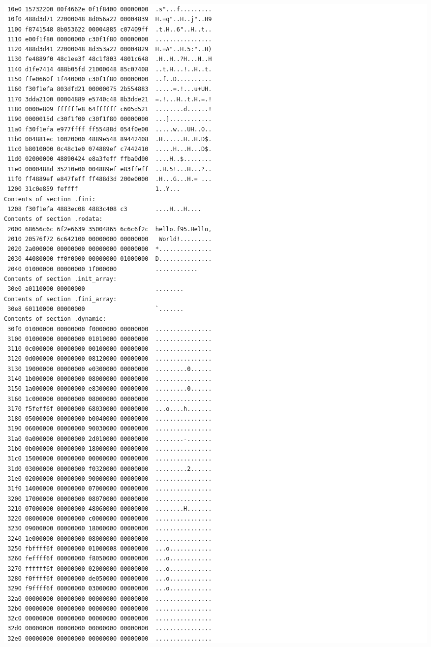      10e0 15732200 00f4662e 0f1f8400 00000000  .s"...f.........
     10f0 488d3d71 22000048 8d056a22 00004839  H.=q"..H..j"..H9
     1100 f8741548 8b053622 00004885 c07409ff  .t.H..6"..H..t..
     1110 e00f1f80 00000000 c30f1f80 00000000  ................
     1120 488d3d41 22000048 8d353a22 00004829  H.=A"..H.5:"..H)
     1130 fe4889f0 48c1ee3f 48c1f803 4801c648  .H..H..?H...H..H
     1140 d1fe7414 488b05fd 21000048 85c07408  ..t.H...!..H..t.
     1150 ffe0660f 1f440000 c30f1f80 00000000  ..f..D..........
     1160 f30f1efa 803dfd21 00000075 2b554883  .....=.!...u+UH.
     1170 3dda2100 00004889 e5740c48 8b3dde21  =.!...H..t.H.=.!
     1180 0000e809 ffffffe8 64ffffff c605d521  ........d......!
     1190 0000015d c30f1f00 c30f1f80 00000000  ...]............
     11a0 f30f1efa e977ffff ff55488d 054f0e00  .....w...UH..O..
     11b0 004881ec 10020000 4889e548 89442408  .H......H..H.D$.
     11c0 b8010000 0c48c1e0 074889ef c7442410  .....H...H...D$.
     11d0 02000000 48890424 e8a3feff ffba0d00  ....H..$........
     11e0 0000488d 35210e00 004889ef e83ffeff  ..H.5!...H...?..
     11f0 ff4889ef e847feff ff488d3d 200e0000  .H...G...H.= ...
     1200 31c0e859 feffff                      1..Y...         
    Contents of section .fini:
     1208 f30f1efa 4883ec08 4883c408 c3        ....H...H....   
    Contents of section .rodata:
     2000 68656c6c 6f2e6639 35004865 6c6c6f2c  hello.f95.Hello,
     2010 20576f72 6c642100 00000000 00000000   World!.........
     2020 2a000000 00000000 00000000 00000000  *...............
     2030 44080000 ff0f0000 00000000 01000000  D...............
     2040 01000000 00000000 1f000000           ............    
    Contents of section .init_array:
     30e0 a0110000 00000000                    ........        
    Contents of section .fini_array:
     30e8 60110000 00000000                    `.......        
    Contents of section .dynamic:
     30f0 01000000 00000000 f0000000 00000000  ................
     3100 01000000 00000000 01010000 00000000  ................
     3110 0c000000 00000000 00100000 00000000  ................
     3120 0d000000 00000000 08120000 00000000  ................
     3130 19000000 00000000 e0300000 00000000  .........0......
     3140 1b000000 00000000 08000000 00000000  ................
     3150 1a000000 00000000 e8300000 00000000  .........0......
     3160 1c000000 00000000 08000000 00000000  ................
     3170 f5feff6f 00000000 68030000 00000000  ...o....h.......
     3180 05000000 00000000 b0040000 00000000  ................
     3190 06000000 00000000 90030000 00000000  ................
     31a0 0a000000 00000000 2d010000 00000000  ........-.......
     31b0 0b000000 00000000 18000000 00000000  ................
     31c0 15000000 00000000 00000000 00000000  ................
     31d0 03000000 00000000 f0320000 00000000  .........2......
     31e0 02000000 00000000 90000000 00000000  ................
     31f0 14000000 00000000 07000000 00000000  ................
     3200 17000000 00000000 08070000 00000000  ................
     3210 07000000 00000000 48060000 00000000  ........H.......
     3220 08000000 00000000 c0000000 00000000  ................
     3230 09000000 00000000 18000000 00000000  ................
     3240 1e000000 00000000 08000000 00000000  ................
     3250 fbffff6f 00000000 01000008 00000000  ...o............
     3260 feffff6f 00000000 f8050000 00000000  ...o............
     3270 ffffff6f 00000000 02000000 00000000  ...o............
     3280 f0ffff6f 00000000 de050000 00000000  ...o............
     3290 f9ffff6f 00000000 03000000 00000000  ...o............
     32a0 00000000 00000000 00000000 00000000  ................
     32b0 00000000 00000000 00000000 00000000  ................
     32c0 00000000 00000000 00000000 00000000  ................
     32d0 00000000 00000000 00000000 00000000  ................
     32e0 00000000 00000000 00000000 00000000  ................